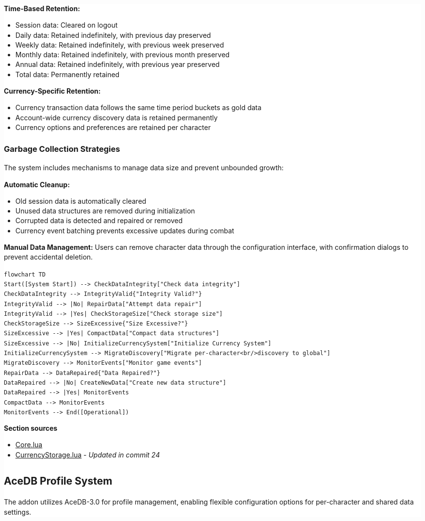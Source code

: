 **Time-Based Retention:**
- Session data: Cleared on logout
- Daily data: Retained indefinitely, with previous day preserved
- Weekly data: Retained indefinitely, with previous week preserved
- Monthly data: Retained indefinitely, with previous month preserved
- Annual data: Retained indefinitely, with previous year preserved
- Total data: Permanently retained

**Currency-Specific Retention:**
- Currency transaction data follows the same time period buckets as gold data
- Account-wide currency discovery data is retained permanently
- Currency options and preferences are retained per character

### Garbage Collection Strategies
The system includes mechanisms to manage data size and prevent unbounded growth:

**Automatic Cleanup:**
- Old session data is automatically cleared
- Unused data structures are removed during initialization
- Corrupted data is detected and repaired or removed
- Currency event batching prevents excessive updates during combat

**Manual Data Management:**
Users can remove character data through the configuration interface, with confirmation dialogs to prevent accidental deletion.

```mermaid
flowchart TD
Start([System Start]) --> CheckDataIntegrity["Check data integrity"]
CheckDataIntegrity --> IntegrityValid{"Integrity Valid?"}
IntegrityValid --> |No| RepairData["Attempt data repair"]
IntegrityValid --> |Yes| CheckStorageSize["Check storage size"]
CheckStorageSize --> SizeExcessive{"Size Excessive?"}
SizeExcessive --> |Yes| CompactData["Compact data structures"]
SizeExcessive --> |No| InitializeCurrencySystem["Initialize Currency System"]
InitializeCurrencySystem --> MigrateDiscovery["Migrate per-character<br/>discovery to global"]
MigrateDiscovery --> MonitorEvents["Monitor game events"]
RepairData --> DataRepaired{"Data Repaired?"}
DataRepaired --> |No| CreateNewData["Create new data structure"]
DataRepaired --> |Yes| MonitorEvents
CompactData --> MonitorEvents
MonitorEvents --> End([Operational])
```

**Section sources**
- [Core.lua](file://Core/Core.lua#L849-L882)
- [CurrencyStorage.lua](file://CurrencyTracker/CurrencyStorage.lua#L145-L185) - *Updated in commit 24*

## AceDB Profile System

The addon utilizes AceDB-3.0 for profile management, enabling flexible configuration options for per-character and shared data settings.

